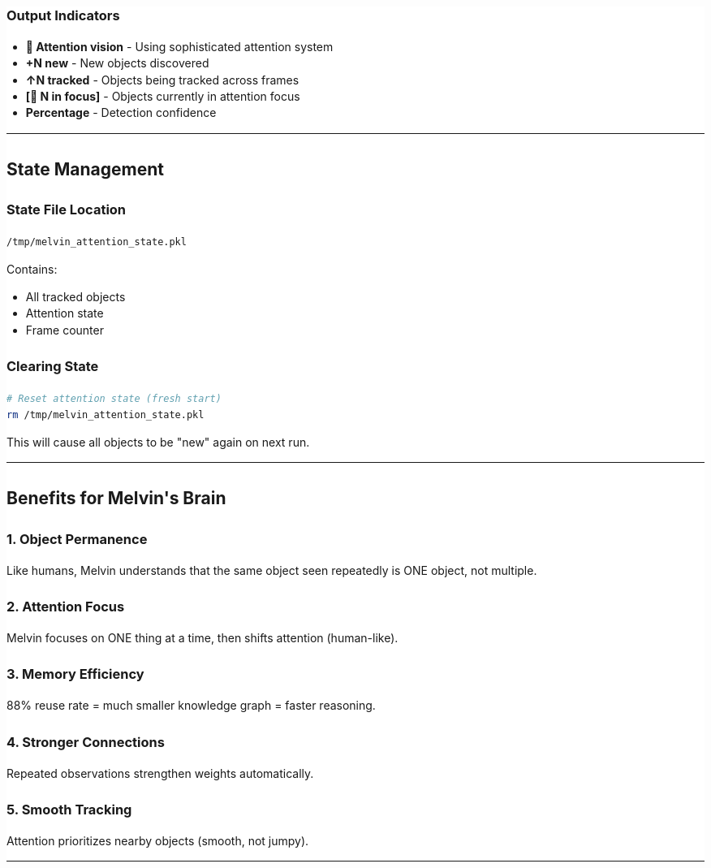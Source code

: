 ### Output Indicators

- **🎯 Attention vision** - Using sophisticated attention system
- **+N new** - New objects discovered
- **↑N tracked** - Objects being tracked across frames
- **[🎯 N in focus]** - Objects currently in attention focus
- **Percentage** - Detection confidence

---

## State Management

### State File Location

`/tmp/melvin_attention_state.pkl`

Contains:
- All tracked objects
- Attention state
- Frame counter

### Clearing State

```bash
# Reset attention state (fresh start)
rm /tmp/melvin_attention_state.pkl
```

This will cause all objects to be "new" again on next run.

---

## Benefits for Melvin's Brain

### 1. Object Permanence
Like humans, Melvin understands that the same object seen repeatedly is ONE object, not multiple.

### 2. Attention Focus
Melvin focuses on ONE thing at a time, then shifts attention (human-like).

### 3. Memory Efficiency  
88% reuse rate = much smaller knowledge graph = faster reasoning.

### 4. Stronger Connections
Repeated observations strengthen weights automatically.

### 5. Smooth Tracking
Attention prioritizes nearby objects (smooth, not jumpy).

---
